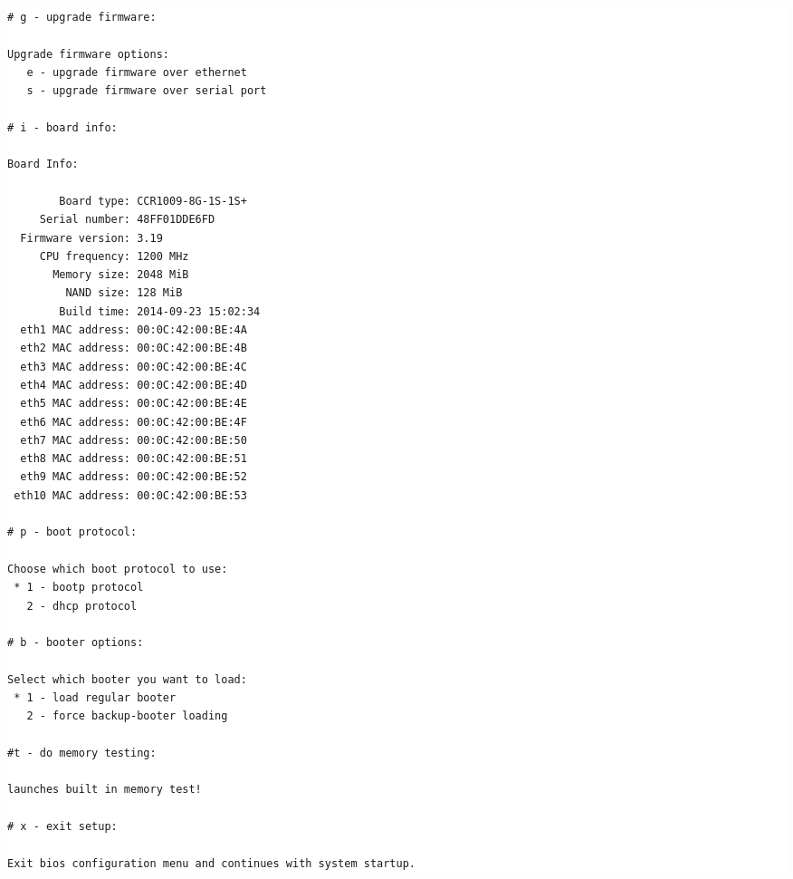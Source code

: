 ```
# g - upgrade firmware:

Upgrade firmware options:
   e - upgrade firmware over ethernet
   s - upgrade firmware over serial port

# i - board info:

Board Info:

        Board type: CCR1009-8G-1S-1S+
     Serial number: 48FF01DDE6FD
  Firmware version: 3.19
     CPU frequency: 1200 MHz
       Memory size: 2048 MiB
         NAND size: 128 MiB
        Build time: 2014-09-23 15:02:34
  eth1 MAC address: 00:0C:42:00:BE:4A
  eth2 MAC address: 00:0C:42:00:BE:4B
  eth3 MAC address: 00:0C:42:00:BE:4C
  eth4 MAC address: 00:0C:42:00:BE:4D
  eth5 MAC address: 00:0C:42:00:BE:4E
  eth6 MAC address: 00:0C:42:00:BE:4F
  eth7 MAC address: 00:0C:42:00:BE:50
  eth8 MAC address: 00:0C:42:00:BE:51
  eth9 MAC address: 00:0C:42:00:BE:52
 eth10 MAC address: 00:0C:42:00:BE:53

# p - boot protocol:

Choose which boot protocol to use:
 * 1 - bootp protocol
   2 - dhcp protocol

# b - booter options:

Select which booter you want to load:
 * 1 - load regular booter
   2 - force backup-booter loading

#t - do memory testing:

launches built in memory test!

# x - exit setup:

Exit bios configuration menu and continues with system startup.

```

  